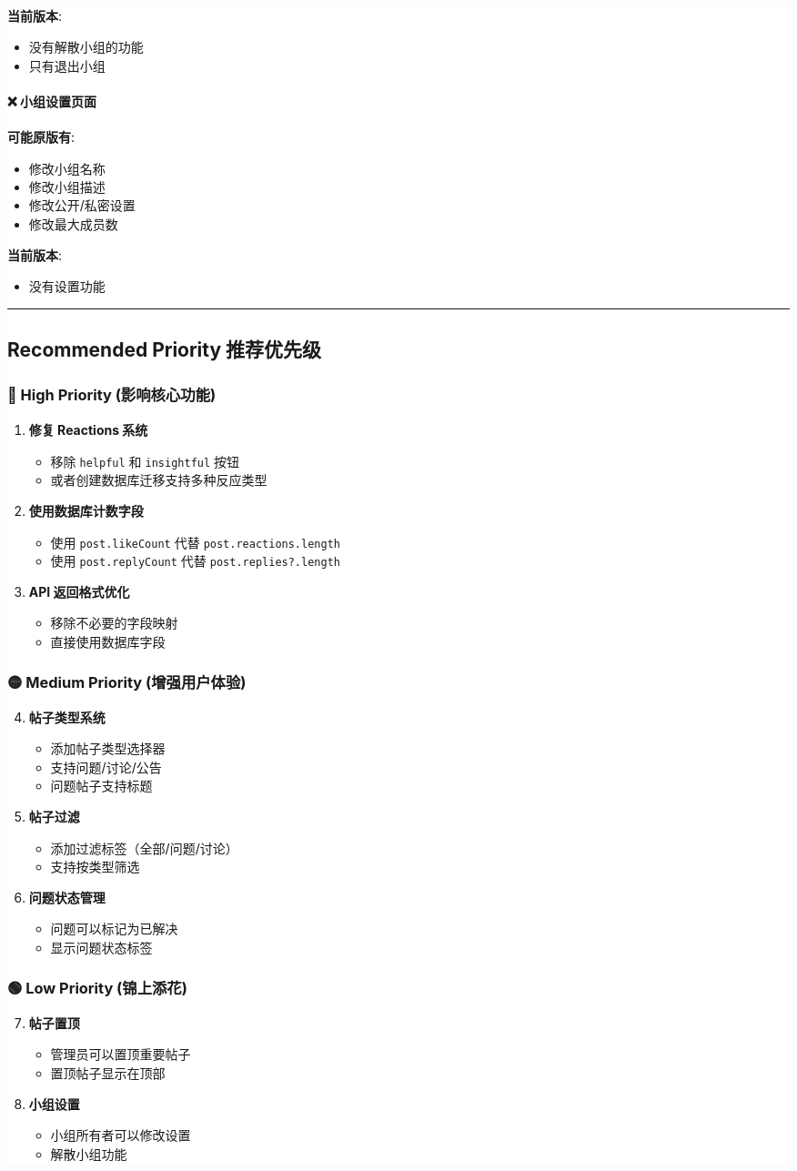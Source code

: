 **当前版本**:
- 没有解散小组的功能
- 只有退出小组

#### ❌ **小组设置页面**
**可能原版有**:
- 修改小组名称
- 修改小组描述
- 修改公开/私密设置
- 修改最大成员数

**当前版本**:
- 没有设置功能

---

## Recommended Priority 推荐优先级

### 🔴 High Priority (影响核心功能)

1. **修复 Reactions 系统**
   - 移除 `helpful` 和 `insightful` 按钮
   - 或者创建数据库迁移支持多种反应类型

2. **使用数据库计数字段**
   - 使用 `post.likeCount` 代替 `post.reactions.length`
   - 使用 `post.replyCount` 代替 `post.replies?.length`

3. **API 返回格式优化**
   - 移除不必要的字段映射
   - 直接使用数据库字段

### 🟡 Medium Priority (增强用户体验)

4. **帖子类型系统**
   - 添加帖子类型选择器
   - 支持问题/讨论/公告
   - 问题帖子支持标题

5. **帖子过滤**
   - 添加过滤标签（全部/问题/讨论）
   - 支持按类型筛选

6. **问题状态管理**
   - 问题可以标记为已解决
   - 显示问题状态标签

### 🟢 Low Priority (锦上添花)

7. **帖子置顶**
   - 管理员可以置顶重要帖子
   - 置顶帖子显示在顶部

8. **小组设置**
   - 小组所有者可以修改设置
   - 解散小组功能
